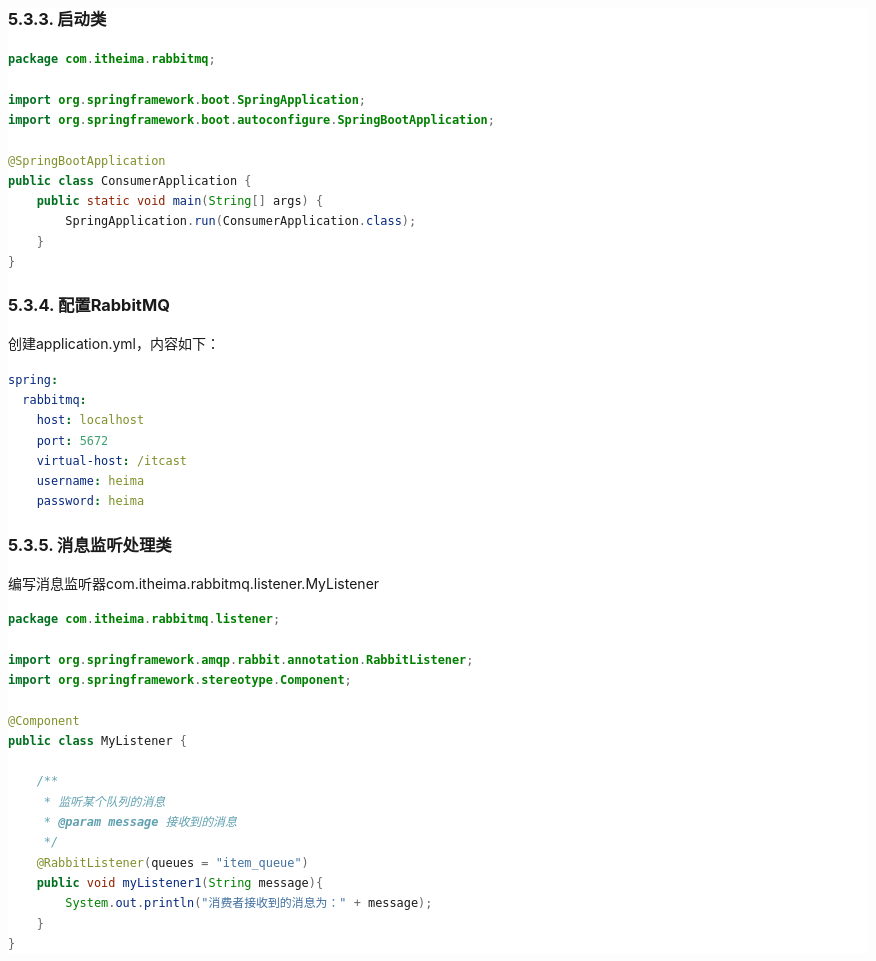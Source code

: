 

### 5.3.3. 启动类

```java
package com.itheima.rabbitmq;

import org.springframework.boot.SpringApplication;
import org.springframework.boot.autoconfigure.SpringBootApplication;

@SpringBootApplication
public class ConsumerApplication {
    public static void main(String[] args) {
        SpringApplication.run(ConsumerApplication.class);
    }
}
```



### 5.3.4. 配置RabbitMQ

创建application.yml，内容如下：

```yml
spring:
  rabbitmq:
    host: localhost
    port: 5672
    virtual-host: /itcast
    username: heima
    password: heima
```



### 5.3.5. 消息监听处理类

编写消息监听器com.itheima.rabbitmq.listener.MyListener

```java
package com.itheima.rabbitmq.listener;

import org.springframework.amqp.rabbit.annotation.RabbitListener;
import org.springframework.stereotype.Component;

@Component
public class MyListener {

    /**
     * 监听某个队列的消息
     * @param message 接收到的消息
     */
    @RabbitListener(queues = "item_queue")
    public void myListener1(String message){
        System.out.println("消费者接收到的消息为：" + message);
    }
}

```
